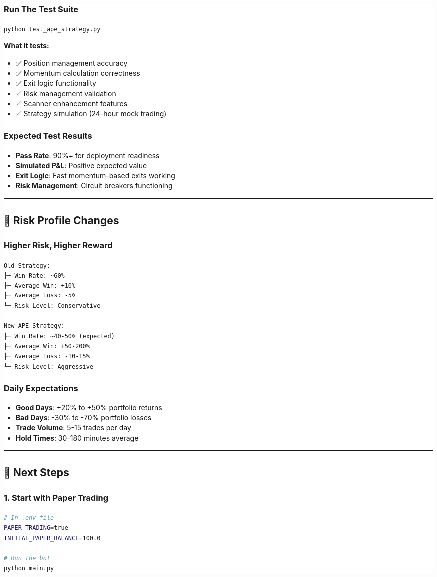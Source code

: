### **Run The Test Suite**
```bash
python test_ape_strategy.py
```

**What it tests:**
- ✅ Position management accuracy
- ✅ Momentum calculation correctness
- ✅ Exit logic functionality
- ✅ Risk management validation
- ✅ Scanner enhancement features
- ✅ Strategy simulation (24-hour mock trading)

### **Expected Test Results**
- **Pass Rate**: 90%+ for deployment readiness
- **Simulated P&L**: Positive expected value
- **Exit Logic**: Fast momentum-based exits working
- **Risk Management**: Circuit breakers functioning

---

## 🚨 Risk Profile Changes

### **Higher Risk, Higher Reward**
```
Old Strategy:
├─ Win Rate: ~60%
├─ Average Win: +10%
├─ Average Loss: -5%
└─ Risk Level: Conservative

New APE Strategy:
├─ Win Rate: ~40-50% (expected)
├─ Average Win: +50-200%
├─ Average Loss: -10-15%
└─ Risk Level: Aggressive
```

### **Daily Expectations**
- **Good Days**: +20% to +50% portfolio returns
- **Bad Days**: -30% to -70% portfolio losses
- **Trade Volume**: 5-15 trades per day
- **Hold Times**: 30-180 minutes average

---

## 🔮 Next Steps

### **1. Start with Paper Trading**
```bash
# In .env file
PAPER_TRADING=true
INITIAL_PAPER_BALANCE=100.0

# Run the bot
python main.py
```
